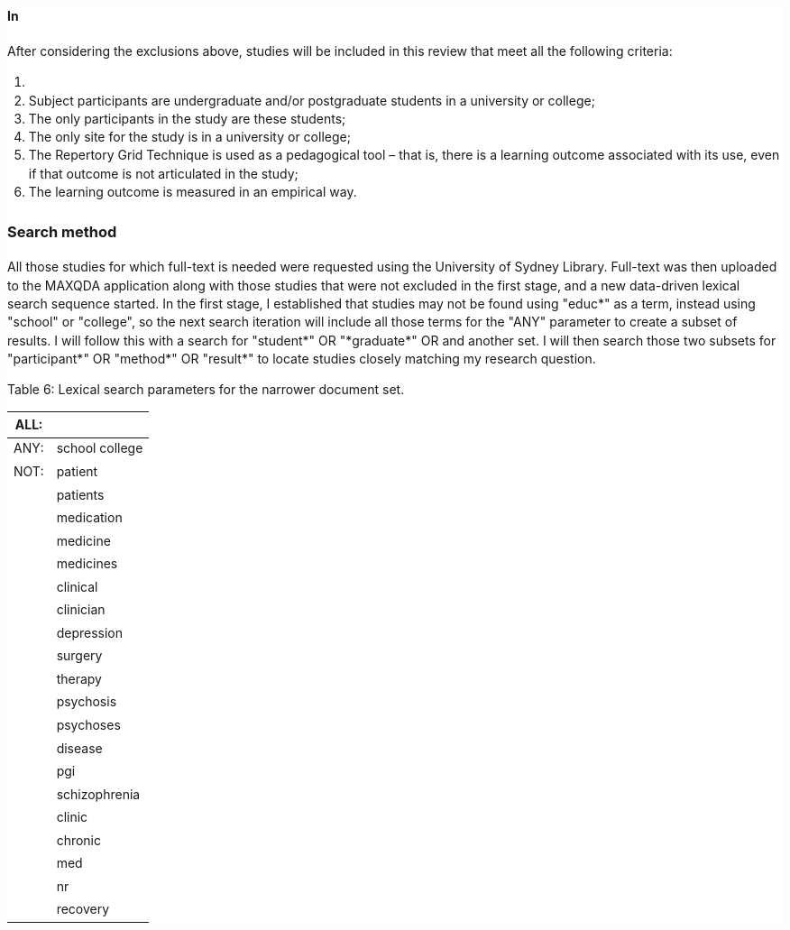 #### In

After considering the exclusions above, studies will be included in this review that meet all the following criteria:

1.
  1. Subject participants are undergraduate and/or postgraduate students in a university or college;
  2. The only participants in the study are these students;
  3. The only site for the study is in a university or college;
  4. The Repertory Grid Technique is used as a pedagogical tool – that is, there is a learning outcome associated with its use, even if that outcome is not articulated in the study;
  5. The learning outcome is measured in an empirical way.

### Search method

All those studies for which full-text is needed were requested using the University of Sydney Library. Full-text was then uploaded to the MAXQDA application along with those studies that were not excluded in the first stage, and a new data-driven lexical search sequence started. In the first stage, I established that studies may not be found using &quot;educ\*&quot; as a term, instead using &quot;school&quot; or &quot;college&quot;, so the next search iteration will include all those terms for the &quot;ANY&quot; parameter to create a subset of results. I will follow this with a search for &quot;student\*&quot; OR &quot;\*graduate\*&quot; OR and another set. I will then search those two subsets for &quot;participant\*&quot; OR &quot;method\*&quot; OR &quot;result\*&quot; to locate studies closely matching my research question.

Table 6: Lexical search parameters for the narrower document set.

| ALL: |   |
| --- | --- |
| ANY: | school college |
| NOT: | patient |
|   | patients |
|   | medication |
|   | medicine |
|   | medicines |
|   | clinical |
|   | clinician |
|   | depression |
|   | surgery |
|   | therapy |
|   | psychosis |
|   | psychoses |
|   | disease |
|   | pgi |
|   | schizophrenia |
|   | clinic |
|   | chronic |
|   | med |
|   | nr |
|   | recovery |